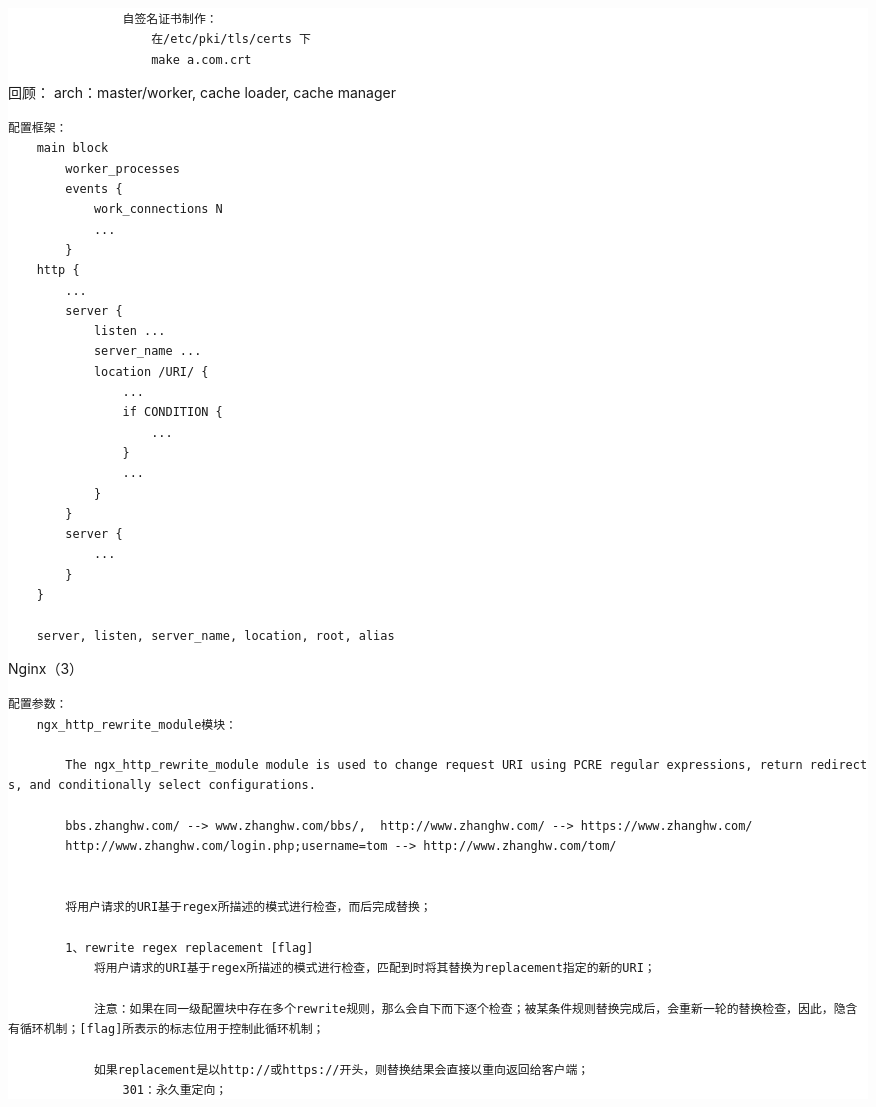 					自签名证书制作：
						在/etc/pki/tls/certs 下
						make a.com.crt

							
回顾：
	arch：master/worker, cache loader, cache manager
	
	配置框架：
		main block
			worker_processes
			events {
				work_connections N
				...
			}
		http {
			...
			server {
				listen ...
				server_name ...
				location /URI/ {
					...
					if CONDITION {
						...
					}
					...
				}
			}
			server {
				...
			}
		}
		
		server, listen, server_name, location, root, alias

Nginx（3）
	
	配置参数：
		ngx_http_rewrite_module模块：
		
			The ngx_http_rewrite_module module is used to change request URI using PCRE regular expressions, return redirects, and conditionally select configurations.
			
			bbs.zhanghw.com/ --> www.zhanghw.com/bbs/,  http://www.zhanghw.com/ --> https://www.zhanghw.com/
			http://www.zhanghw.com/login.php;username=tom --> http://www.zhanghw.com/tom/
			
			
			将用户请求的URI基于regex所描述的模式进行检查，而后完成替换；
			
			1、rewrite regex replacement [flag]
				将用户请求的URI基于regex所描述的模式进行检查，匹配到时将其替换为replacement指定的新的URI；
				
				注意：如果在同一级配置块中存在多个rewrite规则，那么会自下而下逐个检查；被某条件规则替换完成后，会重新一轮的替换检查，因此，隐含有循环机制；[flag]所表示的标志位用于控制此循环机制；
				
				如果replacement是以http://或https://开头，则替换结果会直接以重向返回给客户端；
					301：永久重定向；
					